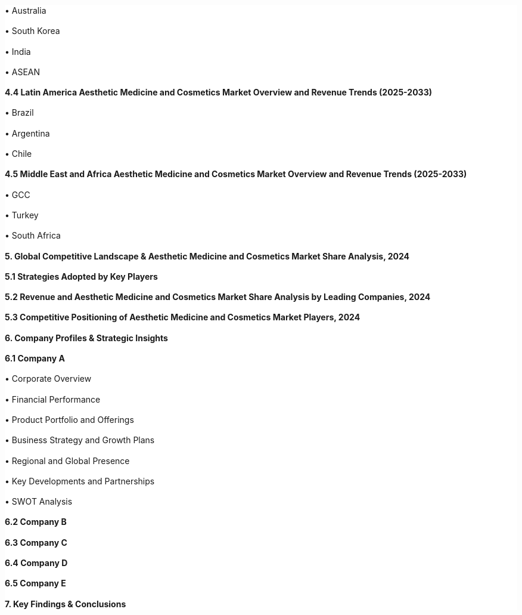 • Australia

• South Korea

• India

• ASEAN

<strong>4.4 Latin America Aesthetic Medicine and Cosmetics Market Overview and Revenue Trends (2025-2033)</strong>

• Brazil

• Argentina

• Chile

<strong>4.5 Middle East and Africa Aesthetic Medicine and Cosmetics Market Overview and Revenue Trends (2025-2033)</strong>

• GCC

• Turkey

• South Africa

<strong>5. Global Competitive Landscape & Aesthetic Medicine and Cosmetics Market Share Analysis, 2024</strong>

<strong>5.1 Strategies Adopted by Key Players</strong>

<strong>5.2 Revenue and Aesthetic Medicine and Cosmetics Market Share Analysis by Leading Companies, 2024</strong>

<strong>5.3 Competitive Positioning of Aesthetic Medicine and Cosmetics Market Players, 2024</strong>

<strong>6. Company Profiles & Strategic Insights</strong>

<strong>6.1 Company A</strong>

• Corporate Overview

• Financial Performance

• Product Portfolio and Offerings

• Business Strategy and Growth Plans

• Regional and Global Presence

• Key Developments and Partnerships

• SWOT Analysis

<strong>6.2 Company B</strong>

<strong>6.3 Company C</strong>

<strong>6.4 Company D</strong>

<strong>6.5 Company E</strong>

<strong>7. Key Findings & Conclusions</strong>
